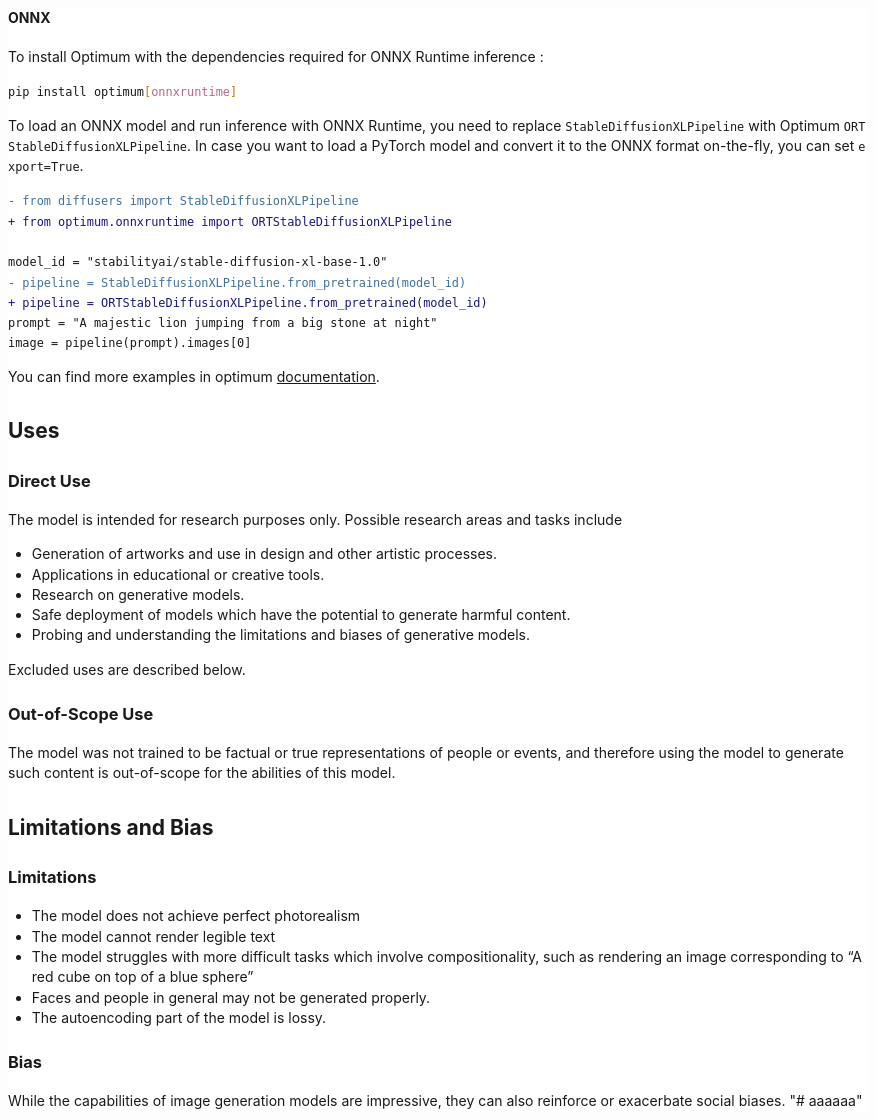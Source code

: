 
#### ONNX

To install Optimum with the dependencies required for ONNX Runtime inference :

```bash
pip install optimum[onnxruntime]
```

To load an ONNX model and run inference with ONNX Runtime, you need to replace `StableDiffusionXLPipeline` with Optimum `ORTStableDiffusionXLPipeline`. In case you want to load a PyTorch model and convert it to the ONNX format on-the-fly, you can set `export=True`.

```diff
- from diffusers import StableDiffusionXLPipeline
+ from optimum.onnxruntime import ORTStableDiffusionXLPipeline

model_id = "stabilityai/stable-diffusion-xl-base-1.0"
- pipeline = StableDiffusionXLPipeline.from_pretrained(model_id)
+ pipeline = ORTStableDiffusionXLPipeline.from_pretrained(model_id)
prompt = "A majestic lion jumping from a big stone at night"
image = pipeline(prompt).images[0]
```

You can find more examples in optimum [documentation](https://huggingface.co/docs/optimum/main/en/onnxruntime/usage_guides/models#stable-diffusion-xl).


## Uses

### Direct Use

The model is intended for research purposes only. Possible research areas and tasks include

- Generation of artworks and use in design and other artistic processes.
- Applications in educational or creative tools.
- Research on generative models.
- Safe deployment of models which have the potential to generate harmful content.
- Probing and understanding the limitations and biases of generative models.

Excluded uses are described below.

### Out-of-Scope Use

The model was not trained to be factual or true representations of people or events, and therefore using the model to generate such content is out-of-scope for the abilities of this model.

## Limitations and Bias

### Limitations

- The model does not achieve perfect photorealism
- The model cannot render legible text
- The model struggles with more difficult tasks which involve compositionality, such as rendering an image corresponding to “A red cube on top of a blue sphere”
- Faces and people in general may not be generated properly.
- The autoencoding part of the model is lossy.

### Bias
While the capabilities of image generation models are impressive, they can also reinforce or exacerbate social biases.
"# aaaaaa" 
